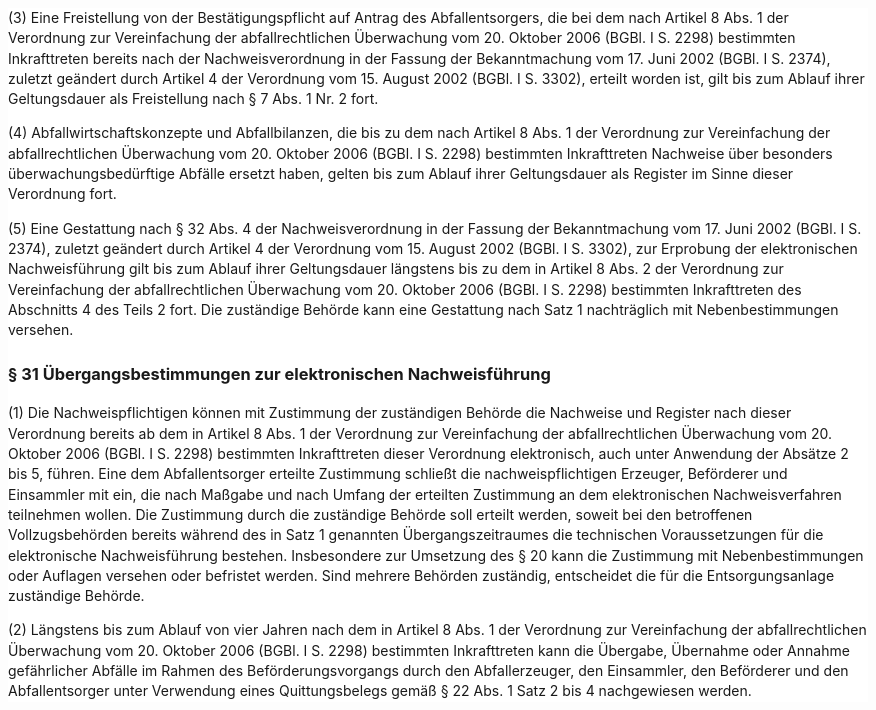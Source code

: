 (3) Eine Freistellung von der Bestätigungspflicht auf Antrag des
Abfallentsorgers, die bei dem nach Artikel 8 Abs. 1 der Verordnung zur
Vereinfachung der abfallrechtlichen Überwachung vom 20. Oktober 2006
(BGBl. I S. 2298) bestimmten Inkrafttreten bereits nach der
Nachweisverordnung in der Fassung der Bekanntmachung vom 17. Juni 2002
(BGBl. I S. 2374), zuletzt geändert durch Artikel 4 der Verordnung vom
15\. August 2002 (BGBl. I S. 3302), erteilt worden ist, gilt bis zum
Ablauf ihrer Geltungsdauer als Freistellung nach § 7 Abs. 1 Nr. 2
fort.

(4) Abfallwirtschaftskonzepte und Abfallbilanzen, die bis zu dem nach
Artikel 8 Abs. 1 der Verordnung zur Vereinfachung der
abfallrechtlichen Überwachung vom 20. Oktober 2006 (BGBl. I S. 2298)
bestimmten Inkrafttreten Nachweise über besonders
überwachungsbedürftige Abfälle ersetzt haben, gelten bis zum Ablauf
ihrer Geltungsdauer als Register im Sinne dieser Verordnung fort.

(5) Eine Gestattung nach § 32 Abs. 4 der Nachweisverordnung in der
Fassung der Bekanntmachung vom 17. Juni 2002 (BGBl. I S. 2374),
zuletzt geändert durch Artikel 4 der Verordnung vom 15. August 2002
(BGBl. I S. 3302), zur Erprobung der elektronischen Nachweisführung
gilt bis zum Ablauf ihrer Geltungsdauer längstens bis zu dem in
Artikel 8 Abs. 2 der Verordnung zur Vereinfachung der
abfallrechtlichen Überwachung vom 20. Oktober 2006 (BGBl. I S. 2298)
bestimmten Inkrafttreten des Abschnitts 4 des Teils 2 fort. Die
zuständige Behörde kann eine Gestattung nach Satz 1 nachträglich mit
Nebenbestimmungen versehen.

### § 31 Übergangsbestimmungen zur elektronischen Nachweisführung

(1) Die Nachweispflichtigen können mit Zustimmung der zuständigen
Behörde die Nachweise und Register nach dieser Verordnung bereits ab
dem in Artikel 8 Abs. 1 der Verordnung zur Vereinfachung der
abfallrechtlichen Überwachung vom 20. Oktober 2006 (BGBl. I S. 2298)
bestimmten Inkrafttreten dieser Verordnung elektronisch, auch unter
Anwendung der Absätze 2 bis 5, führen. Eine dem Abfallentsorger
erteilte Zustimmung schließt die nachweispflichtigen Erzeuger,
Beförderer und Einsammler mit ein, die nach Maßgabe und nach Umfang
der erteilten Zustimmung an dem elektronischen Nachweisverfahren
teilnehmen wollen. Die Zustimmung durch die zuständige Behörde soll
erteilt werden, soweit bei den betroffenen Vollzugsbehörden bereits
während des in Satz 1 genannten Übergangszeitraumes die technischen
Voraussetzungen für die elektronische Nachweisführung bestehen.
Insbesondere zur Umsetzung des § 20 kann die Zustimmung mit
Nebenbestimmungen oder Auflagen versehen oder befristet werden. Sind
mehrere Behörden zuständig, entscheidet die für die Entsorgungsanlage
zuständige Behörde.

(2) Längstens bis zum Ablauf von vier Jahren nach dem in Artikel 8
Abs. 1 der Verordnung zur Vereinfachung der abfallrechtlichen
Überwachung vom 20. Oktober 2006 (BGBl. I S. 2298) bestimmten
Inkrafttreten kann die Übergabe, Übernahme oder Annahme gefährlicher
Abfälle im Rahmen des Beförderungsvorgangs durch den Abfallerzeuger,
den Einsammler, den Beförderer und den Abfallentsorger unter
Verwendung eines Quittungsbelegs gemäß § 22 Abs. 1 Satz 2 bis 4
nachgewiesen werden.
